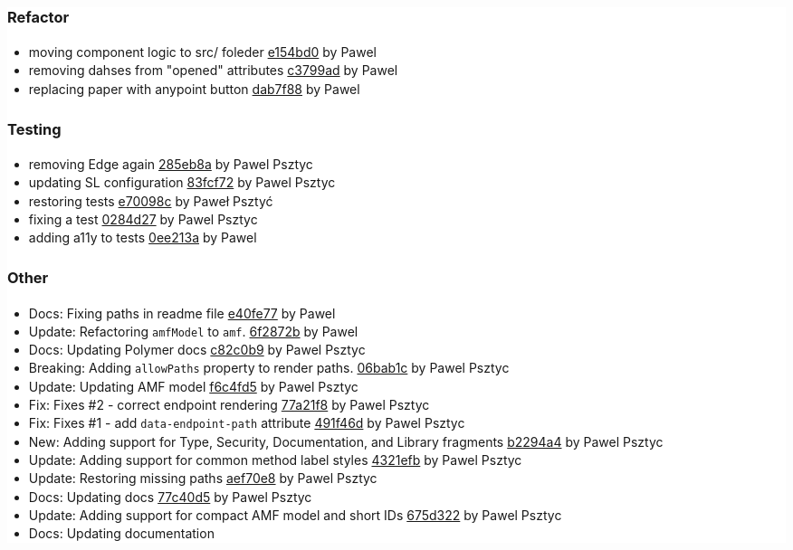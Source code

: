 
### Refactor

* moving component logic to src/ foleder [e154bd0](https://github.com/advanced-rest-client/api-navigation/commit/e154bd00ec7f96b948c0042d7cadba0320abf17e) by Pawel
* removing dahses from "opened" attributes [c3799ad](https://github.com/advanced-rest-client/api-navigation/commit/c3799ad275bda755d17981634017f5bea84f5491) by Pawel
* replacing paper with anypoint button [dab7f88](https://github.com/advanced-rest-client/api-navigation/commit/dab7f887df150f3b4e2285006e13b3afa12874c1) by Pawel


### Testing

* removing Edge again [285eb8a](https://github.com/advanced-rest-client/api-navigation/commit/285eb8aa952979a1c4d9fda116e341c24661a446) by Pawel Psztyc
* updating SL configuration [83fcf72](https://github.com/advanced-rest-client/api-navigation/commit/83fcf727cad188023058ef2544c3f61f74e74adb) by Pawel Psztyc
* restoring tests [e70098c](https://github.com/advanced-rest-client/api-navigation/commit/e70098c99e0739dd4188c64a07430972cae840e8) by Paweł Psztyć
* fixing a test [0284d27](https://github.com/advanced-rest-client/api-navigation/commit/0284d27ae67e41eaed1914e228730af7da189dc8) by Pawel Psztyc
* adding a11y to tests [0ee213a](https://github.com/advanced-rest-client/api-navigation/commit/0ee213ac7790f34b48b8533549f9de8daee1cdcc) by Pawel


### Other

* Docs: Fixing paths in readme file
 [e40fe77](https://github.com/advanced-rest-client/api-navigation/commit/e40fe77f004dbb9031856c857410dc3c55a22d36) by Pawel
* Update: Refactoring `amfModel` to `amf`.
 [6f2872b](https://github.com/advanced-rest-client/api-navigation/commit/6f2872b2ba542244ea354efcf58de89fa9042526) by Pawel
* Docs: Updating Polymer docs
 [c82c0b9](https://github.com/advanced-rest-client/api-navigation/commit/c82c0b9f772eada87945f51382a2588e246a7c1b) by Pawel Psztyc
* Breaking: Adding `allowPaths` property to render paths.
 [06bab1c](https://github.com/advanced-rest-client/api-navigation/commit/06bab1cb015a57b635b773813982992f7862e10d) by Pawel Psztyc
* Update: Updating AMF model
 [f6c4fd5](https://github.com/advanced-rest-client/api-navigation/commit/f6c4fd5f07e1b00209711f80b972613443320f15) by Pawel Psztyc
* Fix: Fixes #2 - correct endpoint rendering
 [77a21f8](https://github.com/advanced-rest-client/api-navigation/commit/77a21f8d777c768fd0b4d7faa4e0a3b1905761b0) by Pawel Psztyc
* Fix: Fixes #1 - add `data-endpoint-path` attribute
 [491f46d](https://github.com/advanced-rest-client/api-navigation/commit/491f46d1e992d4930bad1ca7794d2016201fbf1c) by Pawel Psztyc
* New: Adding support for Type, Security, Documentation, and Library fragments
 [b2294a4](https://github.com/advanced-rest-client/api-navigation/commit/b2294a422f83fa824bf1373d75f0eff4a072b891) by Pawel Psztyc
* Update: Adding support for common method label styles
 [4321efb](https://github.com/advanced-rest-client/api-navigation/commit/4321efb5a171f5b7f79c2b8d1e6f67d374685cd4) by Pawel Psztyc
* Update: Restoring missing paths
 [aef70e8](https://github.com/advanced-rest-client/api-navigation/commit/aef70e83a50e1e05441dd601987d1380e1f81b7b) by Pawel Psztyc
* Docs: Updating docs
 [77c40d5](https://github.com/advanced-rest-client/api-navigation/commit/77c40d57f3176352d32348fcc835c345a1c6f1bf) by Pawel Psztyc
* Update: Adding support for compact AMF model and short IDs
 [675d322](https://github.com/advanced-rest-client/api-navigation/commit/675d322f84a5c71f420697274964044677ad04d8) by Pawel Psztyc
* Docs: Updating documentation